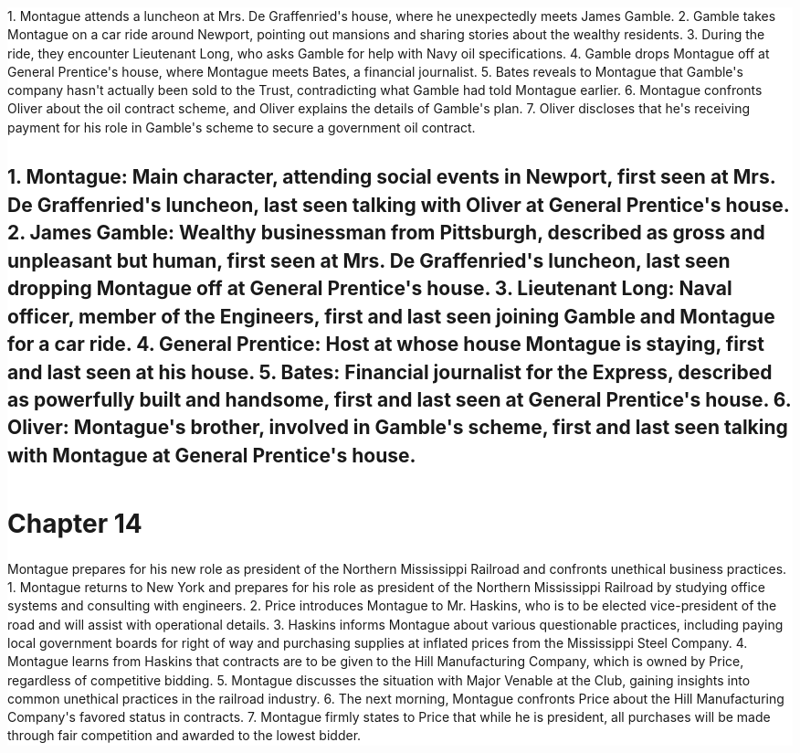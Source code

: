 </synopsis>

<events>
1. Montague attends a luncheon at Mrs. De Graffenried's house, where he unexpectedly meets James Gamble.
2. Gamble takes Montague on a car ride around Newport, pointing out mansions and sharing stories about the wealthy residents.
3. During the ride, they encounter Lieutenant Long, who asks Gamble for help with Navy oil specifications.
4. Gamble drops Montague off at General Prentice's house, where Montague meets Bates, a financial journalist.
5. Bates reveals to Montague that Gamble's company hasn't actually been sold to the Trust, contradicting what Gamble had told Montague earlier.
6. Montague confronts Oliver about the oil contract scheme, and Oliver explains the details of Gamble's plan.
7. Oliver discloses that he's receiving payment for his role in Gamble's scheme to secure a government oil contract.
</events>

<characters>1. Montague: Main character, attending social events in Newport, first seen at Mrs. De Graffenried's luncheon, last seen talking with Oliver at General Prentice's house.
2. James Gamble: Wealthy businessman from Pittsburgh, described as gross and unpleasant but human, first seen at Mrs. De Graffenried's luncheon, last seen dropping Montague off at General Prentice's house.
3. Lieutenant Long: Naval officer, member of the Engineers, first and last seen joining Gamble and Montague for a car ride.
4. General Prentice: Host at whose house Montague is staying, first and last seen at his house.
5. Bates: Financial journalist for the Express, described as powerfully built and handsome, first and last seen at General Prentice's house.
6. Oliver: Montague's brother, involved in Gamble's scheme, first and last seen talking with Montague at General Prentice's house.</characters>
----------------
# Chapter 14
<synopsis>
Montague prepares for his new role as president of the Northern Mississippi Railroad and confronts unethical business practices.
</synopsis>

<events>
1. Montague returns to New York and prepares for his role as president of the Northern Mississippi Railroad by studying office systems and consulting with engineers.
2. Price introduces Montague to Mr. Haskins, who is to be elected vice-president of the road and will assist with operational details.
3. Haskins informs Montague about various questionable practices, including paying local government boards for right of way and purchasing supplies at inflated prices from the Mississippi Steel Company.
4. Montague learns from Haskins that contracts are to be given to the Hill Manufacturing Company, which is owned by Price, regardless of competitive bidding.
5. Montague discusses the situation with Major Venable at the Club, gaining insights into common unethical practices in the railroad industry.
6. The next morning, Montague confronts Price about the Hill Manufacturing Company's favored status in contracts.
7. Montague firmly states to Price that while he is president, all purchases will be made through fair competition and awarded to the lowest bidder.
</events>
